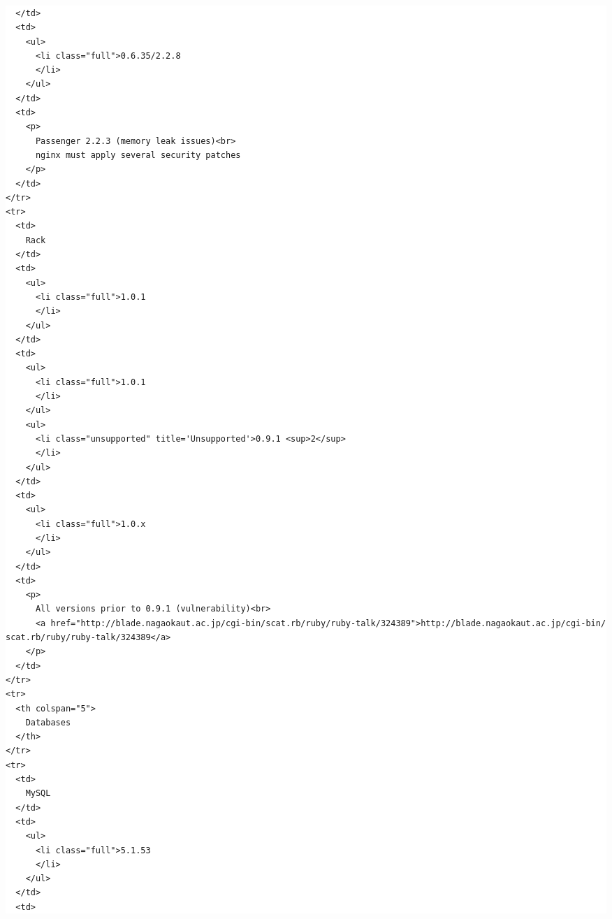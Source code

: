       </td>
      <td>
        <ul>
          <li class="full">0.6.35/2.2.8
          </li>
        </ul>
      </td>
      <td>
        <p>
          Passenger 2.2.3 (memory leak issues)<br>
          nginx must apply several security patches
        </p>
      </td>
    </tr>
    <tr>
      <td>
        Rack
      </td>
      <td>
        <ul>
          <li class="full">1.0.1
          </li>
        </ul>
      </td>
      <td>
        <ul>
          <li class="full">1.0.1
          </li>
        </ul>
        <ul>
          <li class="unsupported" title='Unsupported'>0.9.1 <sup>2</sup>
          </li>
        </ul>
      </td>
      <td>
        <ul>
          <li class="full">1.0.x
          </li>
        </ul>
      </td>
      <td>
        <p>
          All versions prior to 0.9.1 (vulnerability)<br>
          <a href="http://blade.nagaokaut.ac.jp/cgi-bin/scat.rb/ruby/ruby-talk/324389">http://blade.nagaokaut.ac.jp/cgi-bin/scat.rb/ruby/ruby-talk/324389</a>
        </p>
      </td>
    </tr>
    <tr>
      <th colspan="5">
        Databases
      </th>
    </tr>
    <tr>
      <td>
        MySQL
      </td>
      <td>
        <ul>
          <li class="full">5.1.53
          </li>
        </ul>
      </td>
      <td>